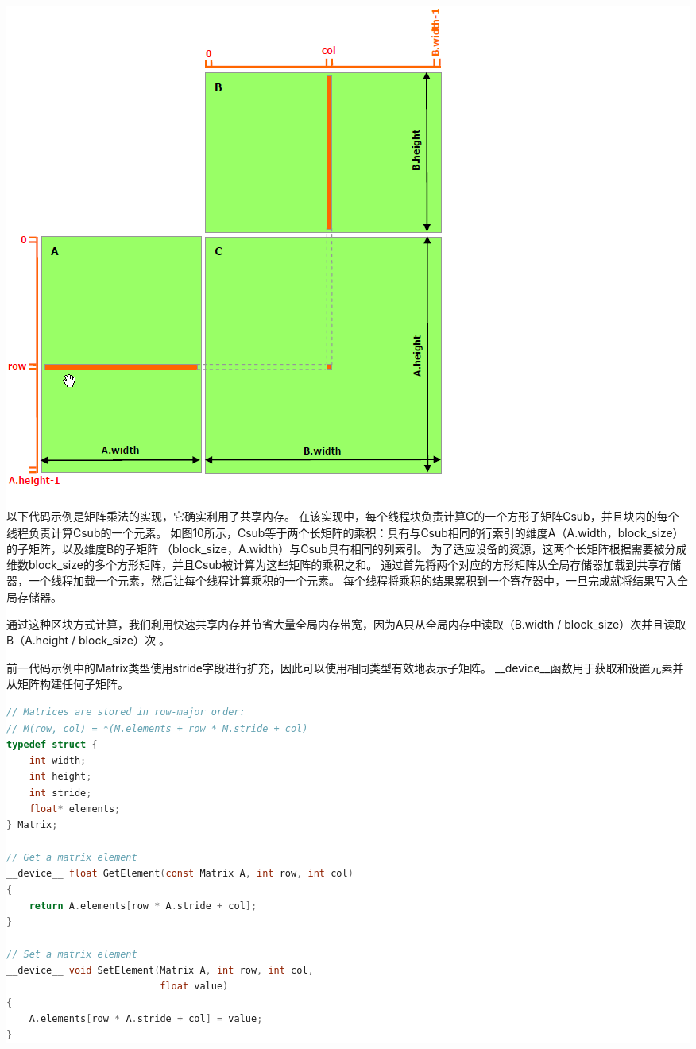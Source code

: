 ![](../../.gitbook/assets/image%20%28214%29.png)

以下代码示例是矩阵乘法的实现，它确实利用了共享内存。 在该实现中，每个线程块负责计算C的一个方形子矩阵Csub，并且块内的每个线程负责计算Csub的一个元素。 如图10所示，Csub等于两个长矩阵的乘积：具有与Csub相同的行索引的维度A（A.width，block\_size）的子矩阵，以及维度B的子矩阵 （block\_size，A.width）与Csub具有相同的列索引。 为了适应设备的资源，这两个长矩阵根据需要被分成维数block\_size的多个方形矩阵，并且Csub被计算为这些矩阵的乘积之和。 通过首先将两个对应的方形矩阵从全局存储器加载到共享存储器，一个线程加载一个元素，然后让每个线程计算乘积的一个元素。 每个线程将乘积的结果累积到一个寄存器中，一旦完成就将结果写入全局存储器。

通过这种区块方式计算，我们利用快速共享内存并节省大量全局内存带宽，因为A只从全局内存中读取（B.width / block\_size）次并且读取B（A.height / block\_size）次 。

前一代码示例中的Matrix类型使用stride字段进行扩充，因此可以使用相同类型有效地表示子矩阵。 \_\_device\_\_函数用于获取和设置元素并从矩阵构建任何子矩阵。

```c
// Matrices are stored in row-major order:
// M(row, col) = *(M.elements + row * M.stride + col)
typedef struct {
    int width;
    int height;
    int stride; 
    float* elements;
} Matrix;

// Get a matrix element
__device__ float GetElement(const Matrix A, int row, int col)
{
    return A.elements[row * A.stride + col];
}

// Set a matrix element
__device__ void SetElement(Matrix A, int row, int col,
                           float value)
{
    A.elements[row * A.stride + col] = value;
}
```